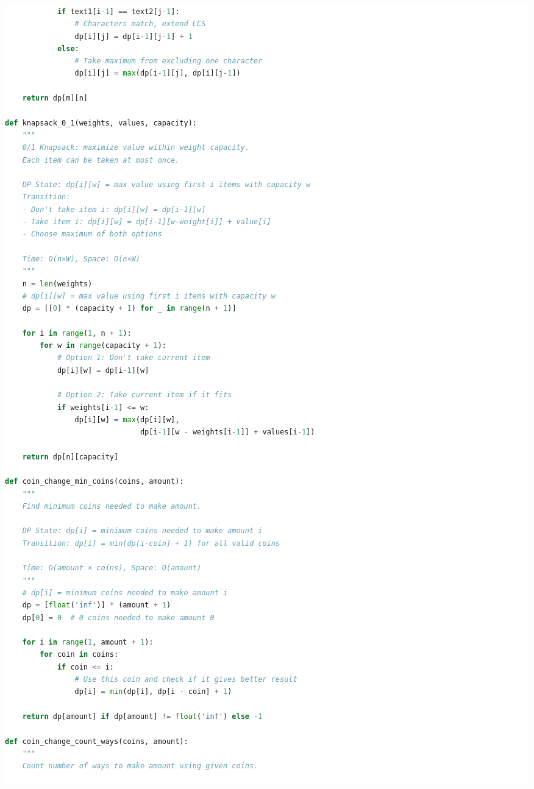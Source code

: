 ```python
            if text1[i-1] == text2[j-1]:
                # Characters match, extend LCS
                dp[i][j] = dp[i-1][j-1] + 1
            else:
                # Take maximum from excluding one character
                dp[i][j] = max(dp[i-1][j], dp[i][j-1])
    
    return dp[m][n]

def knapsack_0_1(weights, values, capacity):
    """
    0/1 Knapsack: maximize value within weight capacity.
    Each item can be taken at most once.
    
    DP State: dp[i][w] = max value using first i items with capacity w
    Transition:
    - Don't take item i: dp[i][w] = dp[i-1][w]  
    - Take item i: dp[i][w] = dp[i-1][w-weight[i]] + value[i]
    - Choose maximum of both options
    
    Time: O(n×W), Space: O(n×W)
    """
    n = len(weights)
    # dp[i][w] = max value using first i items with capacity w
    dp = [[0] * (capacity + 1) for _ in range(n + 1)]
    
    for i in range(1, n + 1):
        for w in range(capacity + 1):
            # Option 1: Don't take current item
            dp[i][w] = dp[i-1][w]
            
            # Option 2: Take current item if it fits
            if weights[i-1] <= w:
                dp[i][w] = max(dp[i][w], 
                               dp[i-1][w - weights[i-1]] + values[i-1])
    
    return dp[n][capacity]

def coin_change_min_coins(coins, amount):
    """
    Find minimum coins needed to make amount.
    
    DP State: dp[i] = minimum coins needed to make amount i
    Transition: dp[i] = min(dp[i-coin] + 1) for all valid coins
    
    Time: O(amount × coins), Space: O(amount)
    """
    # dp[i] = minimum coins needed to make amount i
    dp = [float('inf')] * (amount + 1)
    dp[0] = 0  # 0 coins needed to make amount 0
    
    for i in range(1, amount + 1):
        for coin in coins:
            if coin <= i:
                # Use this coin and check if it gives better result
                dp[i] = min(dp[i], dp[i - coin] + 1)
    
    return dp[amount] if dp[amount] != float('inf') else -1

def coin_change_count_ways(coins, amount):
    """
    Count number of ways to make amount using given coins.
    
```